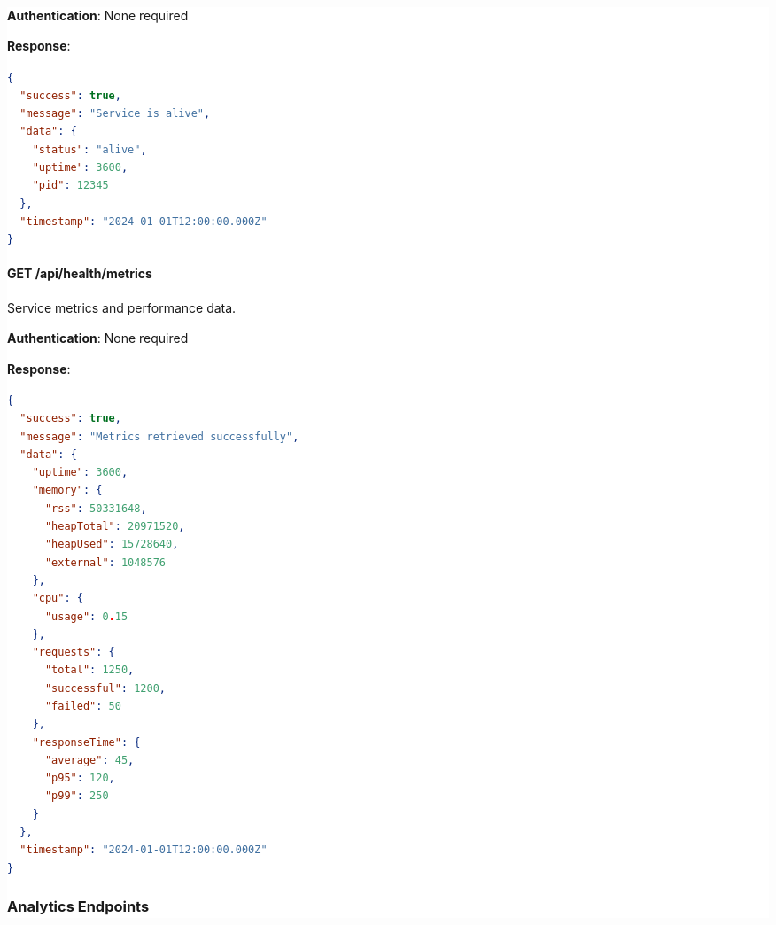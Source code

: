 **Authentication**: None required

**Response**:
```json
{
  "success": true,
  "message": "Service is alive",
  "data": {
    "status": "alive",
    "uptime": 3600,
    "pid": 12345
  },
  "timestamp": "2024-01-01T12:00:00.000Z"
}
```

#### GET /api/health/metrics

Service metrics and performance data.

**Authentication**: None required

**Response**:
```json
{
  "success": true,
  "message": "Metrics retrieved successfully",
  "data": {
    "uptime": 3600,
    "memory": {
      "rss": 50331648,
      "heapTotal": 20971520,
      "heapUsed": 15728640,
      "external": 1048576
    },
    "cpu": {
      "usage": 0.15
    },
    "requests": {
      "total": 1250,
      "successful": 1200,
      "failed": 50
    },
    "responseTime": {
      "average": 45,
      "p95": 120,
      "p99": 250
    }
  },
  "timestamp": "2024-01-01T12:00:00.000Z"
}
```

### Analytics Endpoints
